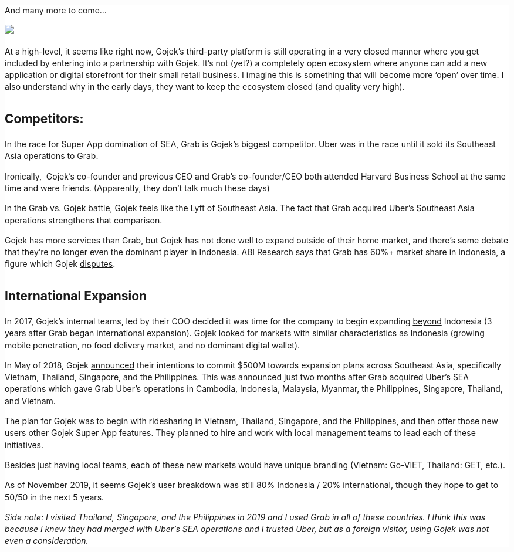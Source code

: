 And many more to come…

![](https://cdn.substack.com/image/fetch/w_1456,c_limit,f_auto,q_auto:good,fl_progressive:steep/https%3A%2F%2Fbucketeer-e05bbc84-baa3-437e-9518-adb32be77984.s3.amazonaws.com%2Fpublic%2Fimages%2Fad661e01-1896-4c4d-b090-ad6d04d9b2ae_468x191.png)

At a high-level, it seems like right now, Gojek’s third-party platform is still operating in a very closed manner where you get included by entering into a partnership with Gojek. It’s not (yet?) a completely open ecosystem where anyone can add a new application or digital storefront for their small retail business. I imagine this is something that will become more ‘open’ over time. I also understand why in the early days, they want to keep the ecosystem closed (and quality very high).

## ******Competitors:******

In the race for Super App domination of SEA, Grab is Gojek’s biggest competitor. Uber was in the race until it sold its Southeast Asia operations to Grab.

Ironically,  Gojek’s co-founder and previous CEO and Grab’s co-founder/CEO both attended Harvard Business School at the same time and were friends. (Apparently, they don’t talk much these days)

In the Grab vs. Gojek battle, Gojek feels like the Lyft of Southeast Asia. The fact that Grab acquired Uber’s Southeast Asia operations strengthens that comparison.

Gojek has more services than Grab, but Gojek has not done well to expand outside of their home market, and there’s some debate that they’re no longer even the dominant player in Indonesia. ABI Research [says](https://theinsiderstories.com/grab-leads-11-4-ride-hailing-in-asia-pacific-abi-research-finds/?ref=ryanrodenbaugh.com) that Grab has 60%+ market share in Indonesia, a figure which Gojek [disputes](https://fortune.com/longform/grab-gojek-super-apps/?ref=ryanrodenbaugh.com#:~:text=Even%20in%20Indonesia%20itself%2C%20Grab,Go%2DJek%20disputes%20that%20figure.).

## ******International Expansion******

In 2017, Gojek’s internal teams, led by their COO decided it was time for the company to begin expanding [beyond](https://blog.gojekengineering.com/to-new-frontiers-how-gojek-went-international-f2fd632f60fc?ref=ryanrodenbaugh.com) Indonesia (3 years after Grab began international expansion). Gojek looked for markets with similar characteristics as Indonesia (growing mobile penetration, no food delivery market, and no dominant digital wallet).

In May of 2018, Gojek [announced](https://www.gojek.com/blog/gojek/go-jek-to-launch-international-expansion-into-four-new-markets/?ref=ryanrodenbaugh.com) their intentions to commit $500M towards expansion plans across Southeast Asia, specifically Vietnam, Thailand, Singapore, and the Philippines. This was announced just two months after Grab acquired Uber’s SEA operations which gave Grab Uber’s operations in Cambodia, Indonesia, Malaysia, Myanmar, the Philippines, Singapore, Thailand, and Vietnam.

The plan for Gojek was to begin with ridesharing in Vietnam, Thailand, Singapore, and the Philippines, and then offer those new users other Gojek Super App features. They planned to hire and work with local management teams to lead each of these initiatives.

Besides just having local teams, each of these new markets would have unique branding (Vietnam: Go-VIET, Thailand: GET, etc.).

As of November 2019, it [seems](https://jakartaglobe.id/business/gointernational-gojek-seeks-more-southeast-asian-expansion?ref=ryanrodenbaugh.com) Gojek’s user breakdown was still 80% Indonesia / 20% international, though they hope to get to 50/50 in the next 5 years.

_Side note: I visited Thailand, Singapore, and the Philippines in 2019 and I used Grab in all of these countries. I think this was because I knew they had merged with Uber’s SEA operations and I trusted Uber, but as a foreign visitor, using Gojek was not even a consideration._

